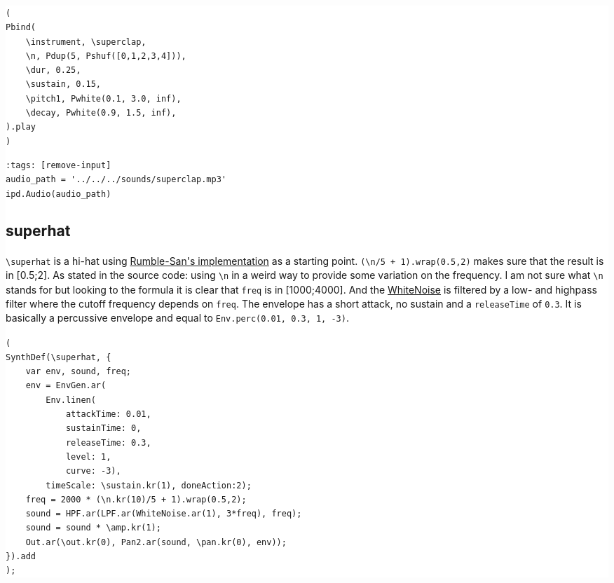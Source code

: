 ```isc
(
Pbind(
    \instrument, \superclap,
    \n, Pdup(5, Pshuf([0,1,2,3,4])),
    \dur, 0.25,
    \sustain, 0.15,
    \pitch1, Pwhite(0.1, 3.0, inf),
    \decay, Pwhite(0.9, 1.5, inf),
).play
)
```

```{code-cell} python3
:tags: [remove-input]
audio_path = '../../../sounds/superclap.mp3'
ipd.Audio(audio_path)
```

## superhat

``\superhat`` is a hi-hat using [Rumble-San's implementation](https://blog.rumblesan.com/post/53271713518/drum-sounds-in-supercollider-part-1) as a starting point.
``(\n/5 + 1).wrap(0.5,2)`` makes sure that the result is in [0.5;2].
As stated in the source code: using ``\n`` in a weird way to provide some variation on the frequency.
I am not sure what ``\n`` stands for but looking to the formula it is clear that ``freq`` is in [1000;4000].
And the [WhiteNoise](https://doc.sccode.org/Classes/WhiteNoise.html) is filtered by a low- and highpass filter where the cutoff frequency depends on ``freq``.
The envelope has a short attack, no sustain and a ``releaseTime`` of ``0.3``.
It is basically a percussive envelope and equal to ``Env.perc(0.01, 0.3, 1, -3)``.

```isc
(
SynthDef(\superhat, {
    var env, sound, freq;
    env = EnvGen.ar(
        Env.linen(
            attackTime: 0.01, 
            sustainTime: 0, 
            releaseTime: 0.3, 
            level: 1, 
            curve: -3), 
        timeScale: \sustain.kr(1), doneAction:2);
    freq = 2000 * (\n.kr(10)/5 + 1).wrap(0.5,2);
    sound = HPF.ar(LPF.ar(WhiteNoise.ar(1), 3*freq), freq);
    sound = sound * \amp.kr(1);
    Out.ar(\out.kr(0), Pan2.ar(sound, \pan.kr(0), env));
}).add
);
```
